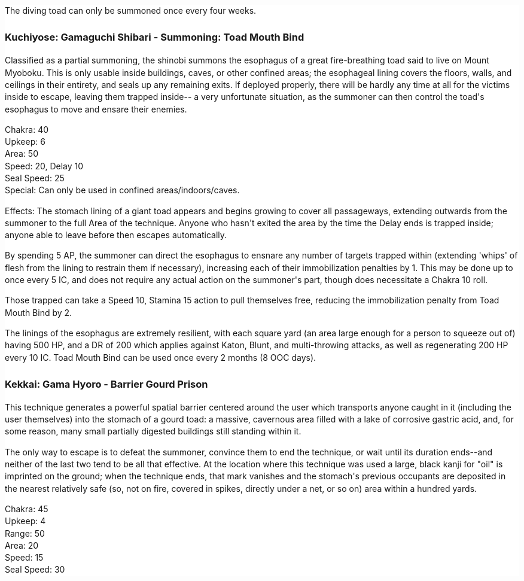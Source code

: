 The diving toad can only be summoned once every four weeks.

### **Kuchiyose: Gamaguchi Shibari \- Summoning: Toad Mouth Bind**

Classified as a partial summoning, the shinobi summons the esophagus of a great fire-breathing toad said to live on Mount Myoboku. This is only usable inside buildings, caves, or other confined areas; the esophageal lining covers the floors, walls, and ceilings in their entirety, and seals up any remaining exits. If deployed properly, there will be hardly any time at all for the victims inside to escape, leaving them trapped inside-- a very unfortunate situation, as the summoner can then control the toad's esophagus to move and ensare their enemies.

Chakra: 40  
Upkeep: 6  
Area: 50  
Speed: 20, Delay 10  
Seal Speed: 25  
Special: Can only be used in confined areas/indoors/caves.

Effects: The stomach lining of a giant toad appears and begins growing to cover all passageways, extending outwards from the summoner to the full Area of the technique. Anyone who hasn't exited the area by the time the Delay ends is trapped inside; anyone able to leave before then escapes automatically.

By spending 5 AP, the summoner can direct the esophagus to ensnare any number of targets trapped within (extending 'whips' of flesh from the lining to restrain them if necessary), increasing each of their immobilization penalties by 1\. This may be done up to once every 5 IC, and does not require any actual action on the summoner's part, though does necessitate a Chakra 10 roll.

Those trapped can take a Speed 10, Stamina 15 action to pull themselves free, reducing the immobilization penalty from Toad Mouth Bind by 2\.

The linings of the esophagus are extremely resilient, with each square yard (an area large enough for a person to squeeze out of) having 500 HP, and a DR of 200 which applies against Katon, Blunt, and multi-throwing attacks, as well as regenerating 200 HP every 10 IC. Toad Mouth Bind can be used once every 2 months (8 OOC days).

### **Kekkai: Gama Hyoro \- Barrier Gourd Prison**

This technique generates a powerful spatial barrier centered around the user which transports anyone caught in it (including the user themselves) into the stomach of a gourd toad: a massive, cavernous area filled with a lake of corrosive gastric acid, and, for some reason, many small partially digested buildings still standing within it.

The only way to escape is to defeat the summoner, convince them to end the technique, or wait until its duration ends--and neither of the last two tend to be all that effective. At the location where this technique was used a large, black kanji for "oil" is imprinted on the ground; when the technique ends, that mark vanishes and the stomach's previous occupants are deposited in the nearest relatively safe (so, not on fire, covered in spikes, directly under a net, or so on) area within a hundred yards.

Chakra: 45  
Upkeep: 4  
Range: 50  
Area: 20  
Speed: 15  
Seal Speed: 30
